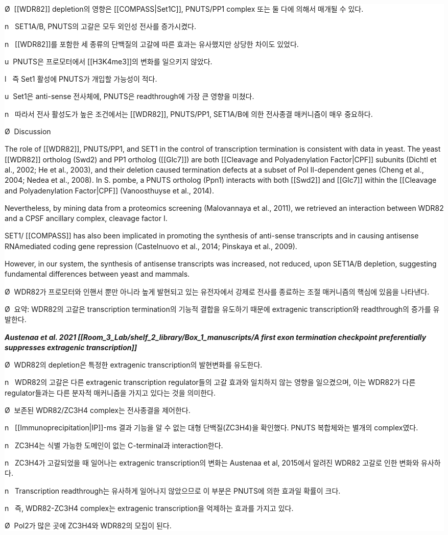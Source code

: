 Ø  [[WDR82]] depletion의 영향은 [[COMPASS|Set1C]], PNUTS/PP1 complex 또는 둘 다에 의해서 매개될 수 있다.

n   SET1A/B, PNUTS의 고갈은 모두 외인성 전사를 증가시켰다.

n   [[WDR82]]를 포함한 세 종류의 단백질의 고갈에 따른 효과는 유사했지만 상당한 차이도 있었다.

u  PNUTS은 프로모터에서 [[H3K4me3]]의 변화를 일으키지 않았다.

l   즉 Set1 활성에 PNUTS가 개입할 가능성이 적다.

u  Set1은 anti-sense 전사체에, PNUTS은 readthrough에 가장 큰 영향을 미쳤다.

n   따라서 전사 활성도가 높은 조건에서는 [[WDR82]], PNUTS/PP1, SET1A/B에 의한 전사종결 매커니즘이 매우 중요하다.

Ø  Discussion

The role of [[WDR82]], PNUTS/PP1, and SET1 in the control of transcription termination is consistent with data in yeast. The yeast [[WDR82]] ortholog (Swd2) and PP1 ortholog ([[Glc7]]) are both [[Cleavage and Polyadenylation Factor|CPF]] subunits (Dichtl et al., 2002; He et al., 2003), and their deletion caused termination defects at a subset of Pol II-dependent genes (Cheng et al., 2004; Nedea et al., 2008). In S. pombe, a PNUTS ortholog (Ppn1) interacts with both [[Swd2]] and [[Glc7]] within the [[Cleavage and Polyadenylation Factor|CPF]] (Vanoosthuyse et al., 2014).

Nevertheless, by mining data from a proteomics screening (Malovannaya et al., 2011), we retrieved an interaction between WDR82 and a CPSF ancillary complex, cleavage factor I.

SET1/ [[COMPASS]] has also been implicated in promoting the synthesis of anti-sense transcripts and in causing antisense RNAmediated coding gene repression (Castelnuovo et al., 2014; Pinskaya et al., 2009).

However, in our system, the synthesis of antisense transcripts was increased, not reduced, upon SET1A/B depletion, suggesting fundamental differences between yeast and mammals.

Ø  WDR82가 프로모터와 인핸서 뿐만 아니라 높게 발현되고 있는 유전자에서 강제로 전사를 종료하는 조절 매커니즘의 핵심에 있음을 나타낸다.

Ø  요약: WDR82의 고갈은 transcription termination의 기능적 결합을 유도하기 때문에 extragenic transcription와 readthrough의 증가를 유발한다.

  

**_Austenaa et al. 2021 [[Room_3_Lab/shelf_2_library/Box_1_manuscripts/A first exon termination checkpoint preferentially suppresses extragenic transcription]]_**

Ø  WDR82의 depletion은 특정한 extragenic transcription의 발현변화를 유도한다.

n   WDR82의 고갈은 다른 extragenic transcription regulator들의 고갈 효과와 일치하지 않는 영향을 일으켰으며, 이는 WDR82가 다른 regulator들과는 다른 분자적 매커니즘을 가지고 있다는 것을 의미한다.

Ø  보존된 WDR82/ZC3H4 complex는 전사종결을 제어한다.

n   [[Immunoprecipitation|IP]]-ms 결과 기능을 알 수 없는 대형 단백질(ZC3H4)을 확인했다. PNUTS 복합체와는 별개의 complex였다.

n   ZC3H4는 식별 가능한 도메인이 없는 C-terminal과 interaction한다.

n   ZC3H4가 고갈되었을 때 일어나는 extragenic transcription의 변화는 Austenaa et al, 2015에서 알려진 WDR82 고갈로 인한 변화와 유사하다.

n   Transcription readthrough는 유사하게 일어나지 않았으므로 이 부분은 PNUTS에 의한 효과일 확률이 크다.

n   즉, WDR82-ZC3H4 complex는 extragenic transcription을 억제하는 효과를 가지고 있다.

Ø  Pol2가 많은 곳에 ZC3H4와 WDR82의 모집이 된다.
